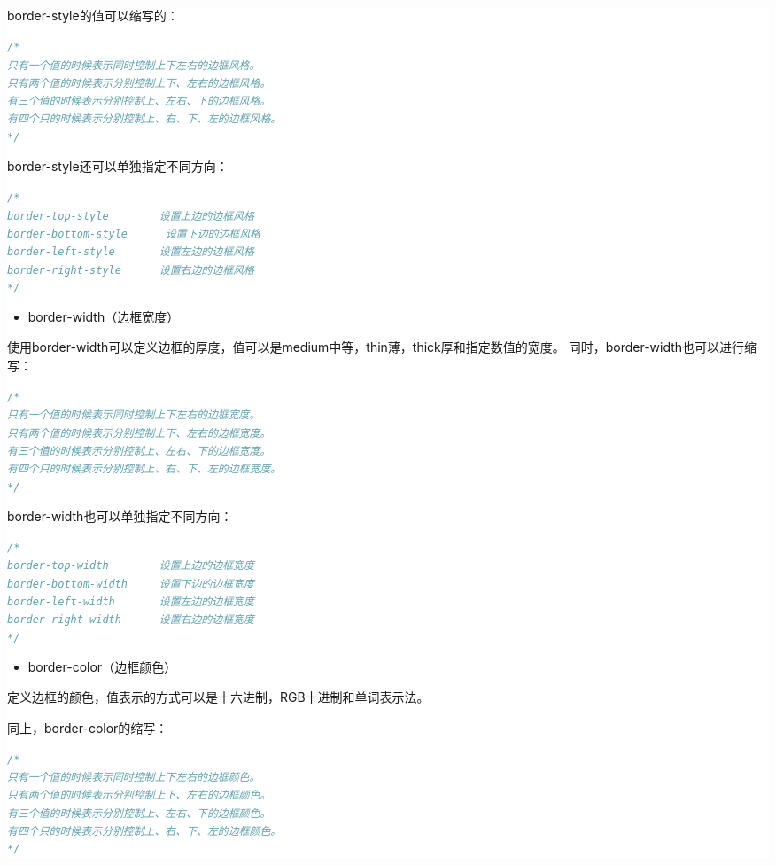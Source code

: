 border-style的值可以缩写的：

```go
/*
只有一个值的时候表示同时控制上下左右的边框风格。
只有两个值的时候表示分别控制上下、左右的边框风格。
有三个值的时候表示分别控制上、左右、下的边框风格。
有四个只的时候表示分别控制上、右、下、左的边框风格。
*/
```

border-style还可以单独指定不同方向：

```go
/*
border-top-style		设置上边的边框风格
border-bottom-style	     设置下边的边框风格
border-left-style		设置左边的边框风格
border-right-style		设置右边的边框风格
*/
```

* border-width（边框宽度）

使用border-width可以定义边框的厚度，值可以是medium中等，thin薄，thick厚和指定数值的宽度。 同时，border-width也可以进行缩写：

```go
/*
只有一个值的时候表示同时控制上下左右的边框宽度。
只有两个值的时候表示分别控制上下、左右的边框宽度。
有三个值的时候表示分别控制上、左右、下的边框宽度。
有四个只的时候表示分别控制上、右、下、左的边框宽度。
*/
```

border-width也可以单独指定不同方向：

```go
/*
border-top-width		设置上边的边框宽度
border-bottom-width	    设置下边的边框宽度
border-left-width		设置左边的边框宽度
border-right-width		设置右边的边框宽度
*/
```

* border-color（边框颜色）

定义边框的颜色，值表示的方式可以是十六进制，RGB十进制和单词表示法。

 同上，border-color的缩写：

```go
/*
只有一个值的时候表示同时控制上下左右的边框颜色。
只有两个值的时候表示分别控制上下、左右的边框颜色。
有三个值的时候表示分别控制上、左右、下的边框颜色。
有四个只的时候表示分别控制上、右、下、左的边框颜色。
*/
```
